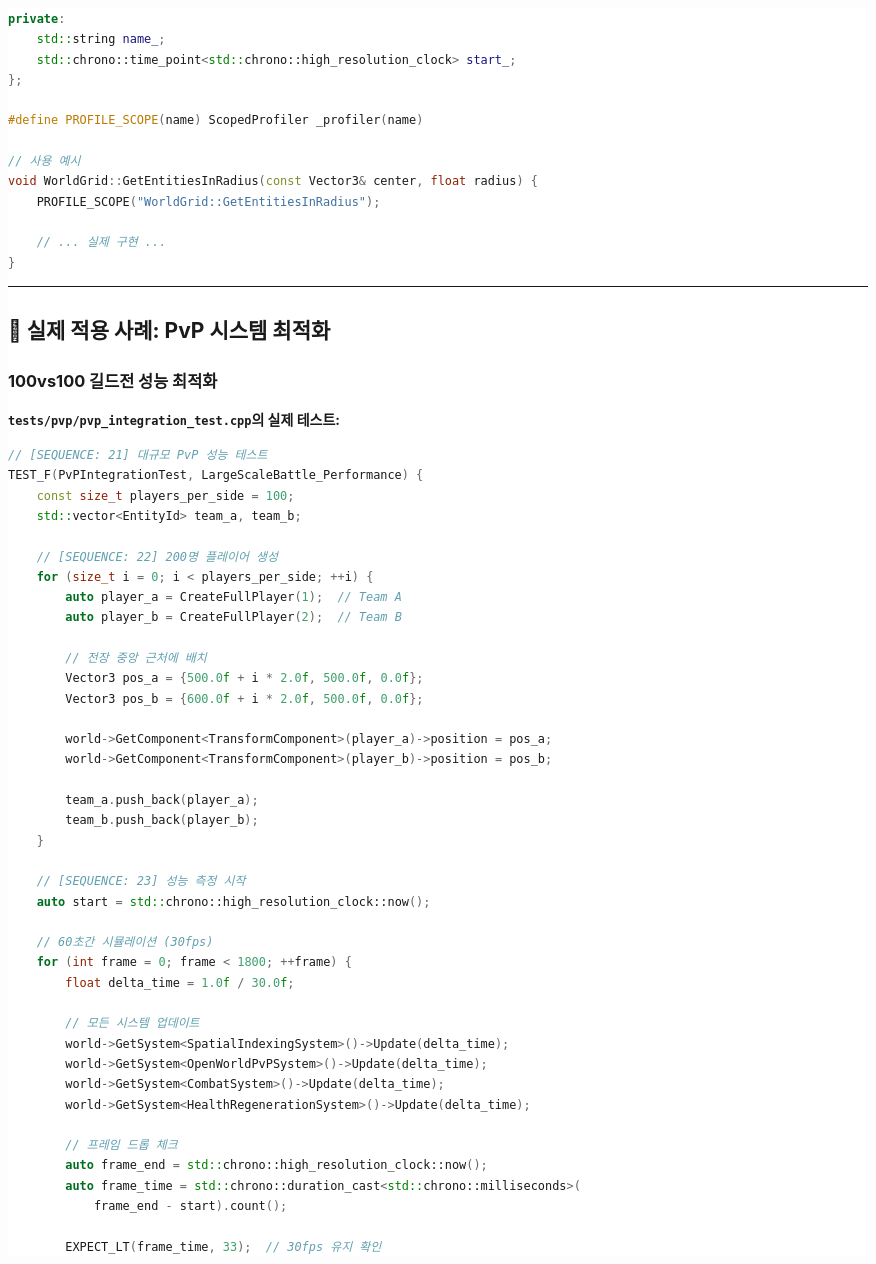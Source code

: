 ```cpp
private:
    std::string name_;
    std::chrono::time_point<std::chrono::high_resolution_clock> start_;
};

#define PROFILE_SCOPE(name) ScopedProfiler _profiler(name)

// 사용 예시
void WorldGrid::GetEntitiesInRadius(const Vector3& center, float radius) {
    PROFILE_SCOPE("WorldGrid::GetEntitiesInRadius");
    
    // ... 실제 구현 ...
}
```

---

## 🎯 실제 적용 사례: PvP 시스템 최적화

### 100vs100 길드전 성능 최적화

**`tests/pvp/pvp_integration_test.cpp`의 실제 테스트:**
```cpp
// [SEQUENCE: 21] 대규모 PvP 성능 테스트
TEST_F(PvPIntegrationTest, LargeScaleBattle_Performance) {
    const size_t players_per_side = 100;
    std::vector<EntityId> team_a, team_b;
    
    // [SEQUENCE: 22] 200명 플레이어 생성
    for (size_t i = 0; i < players_per_side; ++i) {
        auto player_a = CreateFullPlayer(1);  // Team A
        auto player_b = CreateFullPlayer(2);  // Team B
        
        // 전장 중앙 근처에 배치
        Vector3 pos_a = {500.0f + i * 2.0f, 500.0f, 0.0f};
        Vector3 pos_b = {600.0f + i * 2.0f, 500.0f, 0.0f};
        
        world->GetComponent<TransformComponent>(player_a)->position = pos_a;
        world->GetComponent<TransformComponent>(player_b)->position = pos_b;
        
        team_a.push_back(player_a);
        team_b.push_back(player_b);
    }
    
    // [SEQUENCE: 23] 성능 측정 시작
    auto start = std::chrono::high_resolution_clock::now();
    
    // 60초간 시뮬레이션 (30fps)
    for (int frame = 0; frame < 1800; ++frame) {
        float delta_time = 1.0f / 30.0f;
        
        // 모든 시스템 업데이트
        world->GetSystem<SpatialIndexingSystem>()->Update(delta_time);
        world->GetSystem<OpenWorldPvPSystem>()->Update(delta_time);
        world->GetSystem<CombatSystem>()->Update(delta_time);
        world->GetSystem<HealthRegenerationSystem>()->Update(delta_time);
        
        // 프레임 드롭 체크
        auto frame_end = std::chrono::high_resolution_clock::now();
        auto frame_time = std::chrono::duration_cast<std::chrono::milliseconds>(
            frame_end - start).count();
        
        EXPECT_LT(frame_time, 33);  // 30fps 유지 확인
```